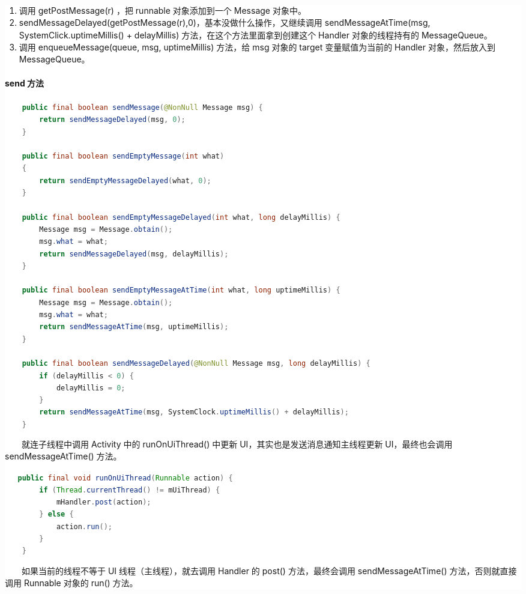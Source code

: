 1. 调用 getPostMessage(r) ，把 runnable 对象添加到一个 Message 对象中。
2. sendMessageDelayed(getPostMessage(r),0)，基本没做什么操作，又继续调用 sendMessageAtTime(msg, SystemClick.uptimeMillis() + delayMillis) 方法，在这个方法里面拿到创建这个 Handler 对象的线程持有的 MessageQueue。
3. 调用 enqueueMessage(queue, msg, uptimeMillis) 方法，给 msg 对象的 target 变量赋值为当前的 Handler 对象，然后放入到 MessageQueue。

#### send 方法

```java
    public final boolean sendMessage(@NonNull Message msg) {
        return sendMessageDelayed(msg, 0);
    }
    
    public final boolean sendEmptyMessage(int what)
    {
        return sendEmptyMessageDelayed(what, 0);
    }
    
    public final boolean sendEmptyMessageDelayed(int what, long delayMillis) {
        Message msg = Message.obtain();
        msg.what = what;
        return sendMessageDelayed(msg, delayMillis);
    }

    public final boolean sendEmptyMessageAtTime(int what, long uptimeMillis) {
        Message msg = Message.obtain();
        msg.what = what;
        return sendMessageAtTime(msg, uptimeMillis);
    }

    public final boolean sendMessageDelayed(@NonNull Message msg, long delayMillis) {
        if (delayMillis < 0) {
            delayMillis = 0;
        }
        return sendMessageAtTime(msg, SystemClock.uptimeMillis() + delayMillis);
    }

```

　　就连子线程中调用 Activity 中的 runOnUiThread() 中更新 UI，其实也是发送消息通知主线程更新 UI，最终也会调用 sendMessageAtTime() 方法。

```java
   public final void runOnUiThread(Runnable action) {
        if (Thread.currentThread() != mUiThread) {
            mHandler.post(action);
        } else {
            action.run();
        }
    }
```

　　如果当前的线程不等于 UI 线程（主线程），就去调用 Handler 的 post() 方法，最终会调用 sendMessageAtTime() 方法，否则就直接调用 Runnable 对象的 run() 方法。

